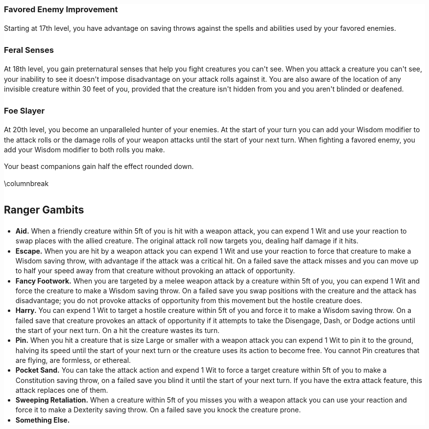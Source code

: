 ### Favored Enemy Improvement
Starting at 17th level, you have advantage on saving throws against the spells and abilities used by your favored enemies.

### Feral Senses
At 18th level, you gain preternatural senses that help you fight creatures you can't see. When you attack a creature you can't see, your inability to see it doesn't impose disadvantage on your attack rolls against it. You are also aware of the location of any invisible creature within 30 feet of you, provided that the creature isn't hidden from you and you aren't blinded or deafened.

### Foe Slayer
At 20th level, you become an unparalleled hunter of your enemies. At the start of your turn you can add your Wisdom modifier to the attack rolls or the damage rolls of your weapon attacks until the start of your next turn. When fighting a favored enemy, you add your Wisdom modifier to both rolls you make. 

Your beast companions gain half the effect rounded down.

\columnbreak

## Ranger Gambits

- **Aid.** When a friendly creature within 5ft of you is hit with a weapon attack, you can expend 1 Wit and use your reaction to swap places with the allied creature. The original attack roll now targets you, dealing half damage if it hits. 
- **Escape.** When you are hit by a weapon attack you can expend 1 Wit and use your reaction to force that creature to make a Wisdom saving throw, with advantage if the attack was a critical hit. On a failed save the attack misses and you can move up to half your speed away from that creature without provoking an attack of opportunity. 
- **Fancy Footwork.** When you are targeted by a melee weapon attack by a creature within 5ft of you, you can expend 1 Wit and force the creature to make a Wisdom saving throw. On a failed save you swap positions with the creature and the attack has disadvantage; you do not provoke attacks of opportunity from this movement but the hostile creature does. 
- **Harry.** You can expend 1 Wit to target a hostile creature within 5ft of you and force it to make a Wisdom saving throw. On a failed save that creature provokes an attack of opportunity if it attempts to take the Disengage, Dash, or Dodge actions until the start of your next turn. On a hit the creature wastes its turn. 
- **Pin.** When you hit a creature that is size Large or smaller with a weapon attack you can expend 1 Wit to pin it to the ground, halving its speed until the start of your next turn or the creature uses its action to become free. You cannot Pin creatures that are flying, are formless, or ethereal. 
- **Pocket Sand.** You can take the attack action and expend 1 Wit to force a target creature within 5ft of you to make a Constitution saving throw, on a failed save you blind it until the start of your next turn. If you have the extra attack feature, this attack replaces one of them. 
- **Sweeping Retaliation.** When a creature within 5ft of you misses you with a weapon attack you can use your reaction and force it to make a Dexterity saving throw. On a failed save you knock the creature prone. 
- **Something Else.** 


<img src='https://scruffygrognard.files.wordpress.com/2015/05/ranger4.png'
    style='position:absolute; width:840px; bottom:-80px; right:0px; transform: scaleX(-1);'>
    